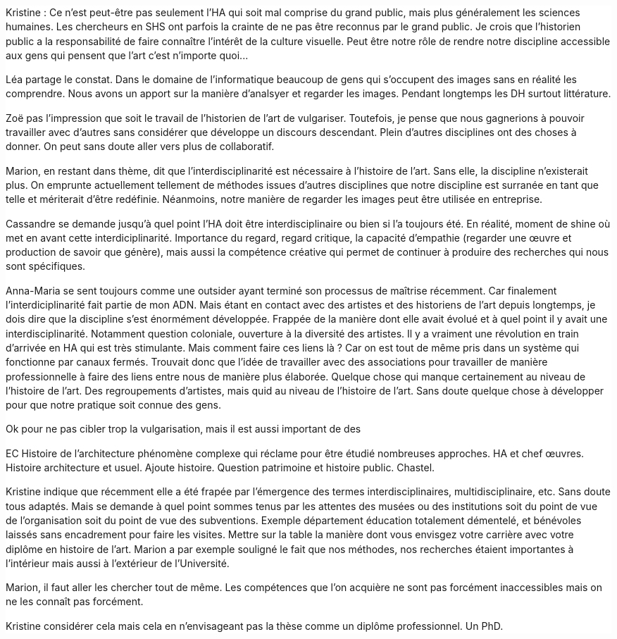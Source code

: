 Kristine : Ce n’est peut-être pas seulement l’HA qui soit mal comprise du grand public, mais plus généralement les sciences humaines. Les chercheurs en SHS ont parfois la crainte de ne pas être reconnus par le grand public. Je crois que l’historien public a la responsabilité de faire connaître l’intérêt de la culture visuelle. Peut être notre rôle de rendre notre discipline accessible aux gens qui pensent que l’art c’est n’importe quoi...

Léa partage le constat. Dans le domaine de l’informatique beaucoup de gens qui s’occupent des images sans en réalité les comprendre. Nous avons un apport sur la manière d’analsyer et regarder les images. Pendant longtemps les DH surtout littérature.

Zoë pas l’impression que soit le travail de l’historien de l’art de vulgariser. Toutefois, je pense que nous gagnerions à pouvoir travailler avec d’autres sans considérer que développe un discours descendant. Plein d’autres disciplines ont des choses à donner. On peut sans doute aller vers plus de collaboratif.

Marion, en restant dans thème, dit que l’interdisciplinarité est nécessaire à l’histoire de l’art. Sans elle, la discipline n’existerait plus. On emprunte actuellement tellement de méthodes issues d’autres disciplines que notre discipline est surranée en tant que telle et mériterait d’être redéfinie. Néanmoins, notre manière de regarder les images peut être utilisée en entreprise.

Cassandre se demande jusqu’à quel point l’HA doit être interdisciplinaire ou bien si l’a toujours été. En réalité, moment de shine où met en avant cette interdiciplinarité. Importance du regard, regard critique, la capacité d’empathie (regarder une œuvre et production de savoir que génère), mais aussi la compétence créative qui permet de continuer à produire des recherches qui nous sont spécifiques.

Anna-Maria se sent toujours comme une outsider ayant terminé son processus de maîtrise récemment. Car finalement l’interdiciplinarité fait partie de mon ADN. Mais étant en contact avec des artistes et des historiens de l’art depuis longtemps, je dois dire que la discipline s’est énormément développée. Frappée de la manière dont elle avait évolué et à quel point il y avait une interdisciplinarité. Notamment question coloniale, ouverture à la diversité des artistes. Il y a vraiment une révolution en train d’arrivée en HA qui est très stimulante. Mais comment faire ces liens là ? Car on est tout de même pris dans un système qui fonctionne par canaux fermés. Trouvait donc que l’idée de travailler avec des associations pour travailler de manière professionnelle à faire des liens entre nous de manière plus élaborée. Quelque chose qui manque certainement au niveau de l’histoire de l’art. Des regroupements d’artistes, mais quid au niveau de l’histoire de l’art. Sans doute quelque chose à développer pour que notre pratique soit connue des gens. 

Ok pour ne pas cibler trop la vulgarisation, mais il est aussi important de des

EC Histoire de l’architecture phénomène complexe qui réclame pour être étudié nombreuses approches. HA et chef œuvres. Histoire architecture et usuel. Ajoute histoire. Question patrimoine et histoire public. Chastel.

Kristine indique que récemment elle a été frapée par l’émergence des termes interdisciplinaires, multidisciplinaire, etc. Sans doute tous adaptés. Mais se demande à quel point sommes tenus par les attentes des musées ou des institutions soit du point de vue de l’organisation soit du point de vue des subventions. Exemple département éducation totalement démentelé, et bénévoles laissés sans encadrement pour faire les visites. Mettre sur la table la manière dont vous envisgez votre carrière avec votre diplôme en histoire de l’art. Marion a par exemple souligné le fait que nos méthodes, nos recherches étaient importantes à l’intérieur mais aussi à l’extérieur de l’Université.

Marion, il faut aller les chercher tout de même. Les compétences que l’on acquière ne sont pas forcément inaccessibles mais on ne les connaît pas forcément.

Kristine considérer cela mais cela en n’envisageant pas la thèse comme un diplôme professionnel. Un PhD. 
